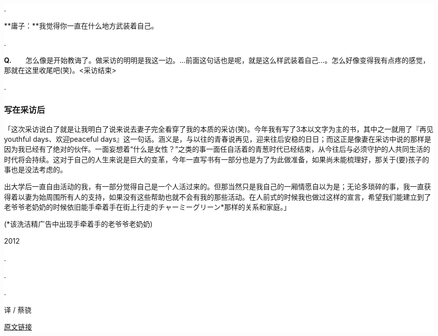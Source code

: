 .

**庸子：**我觉得你一直在什么地方武装着自己。

.

**Q.**&emsp;&emsp;怎么像是开始教诲了。做采访的明明是我这一边。…前面这句话也是呢，就是这么样武装着自己…。怎么好像变得我有点疼的感觉，那就在这里收尾吧(笑)。<采访结束>

 

.

 

### 写在采访后

 

「这次采访说白了就是让我明白了说来说去妻子完全看穿了我的本质的采访(笑)。今年我有写了3本以文字为主的书，其中之一就用了『再见youthful days、欢迎peaceful days』这一句话。涵义是，与以往的青春说再见，迎来往后安稳的日日；而这正是像妻在采访中说的那样是因为我已经有了绝对的伙伴。一面妄想着“什么是女性？”之类的事一面任自活着的青葱时代已经结束，从今往后与必须守护的人共同生活的时代将会持续。这对于自己的人生来说是巨大的变革，今年一直写书有一部分也是为了为此做准备，如果尚未能梳理好，那关于(要)孩子的事也是没法考虑的。

出大学后一直自由活动的我，有一部分觉得自己是一个人活过来的。但那当然只是我自己的一厢情愿自以为是；无论多琐碎的事，我一直获得着以妻为始周围所有人的支持，如果没有这些帮助也就不会有我的那些活动。在人前式的时候我也做过这样的宣言，希望我们能建立到了老爷爷老奶奶的时候依旧能手牵着手在街上行走的チャーミーグリーン*那样的关系和家庭。」

(*该洗洁精广告中出现手牵着手的老爷爷老奶奶)

 

 

 

2012

 


.

.

.

译 / 蔡骁

[原文链接](http://qonversations.net/interview/709/)